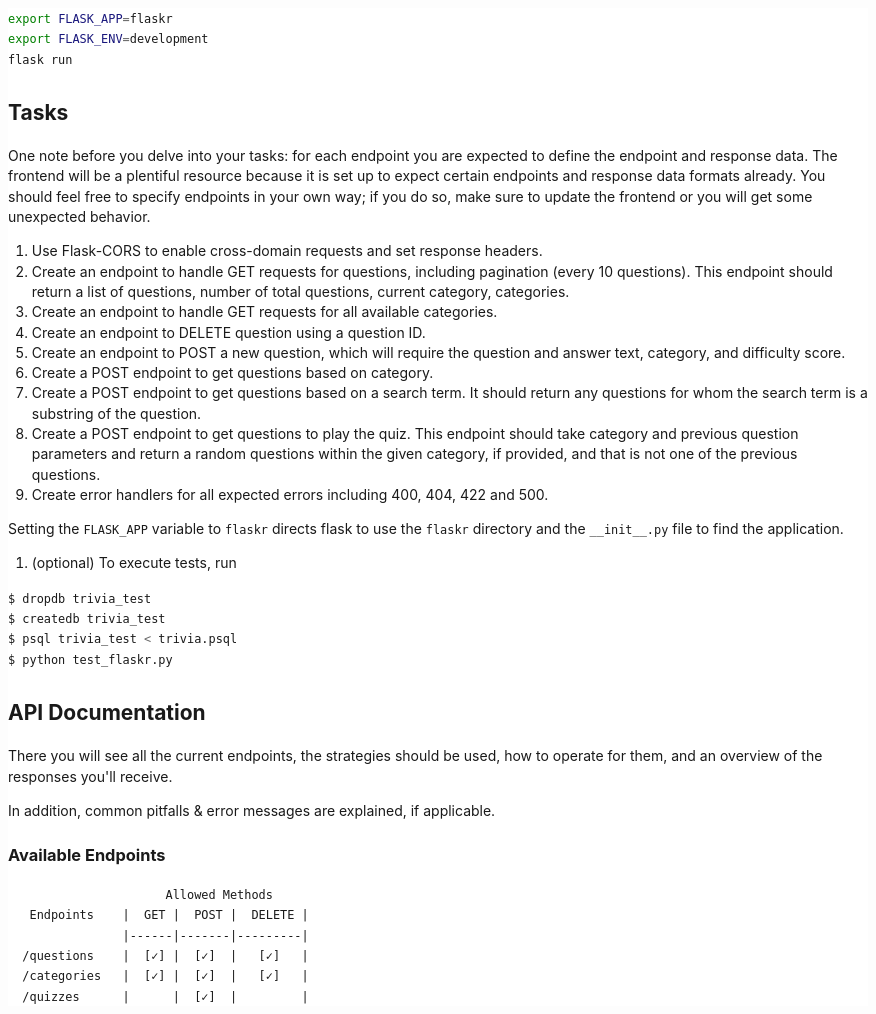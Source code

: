 ```bash
export FLASK_APP=flaskr
export FLASK_ENV=development
flask run
```

## Tasks

One note before you delve into your tasks: for each endpoint you are expected to define the endpoint and response data. The frontend will be a plentiful resource because it is set up to expect certain endpoints and response data formats already. You should feel free to specify endpoints in your own way; if you do so, make sure to update the frontend or you will get some unexpected behavior. 

1. Use Flask-CORS to enable cross-domain requests and set response headers. 
2. Create an endpoint to handle GET requests for questions, including pagination (every 10 questions). This endpoint should return a list of questions, number of total questions, current category, categories. 
3. Create an endpoint to handle GET requests for all available categories. 
4. Create an endpoint to DELETE question using a question ID. 
5. Create an endpoint to POST a new question, which will require the question and answer text, category, and difficulty score. 
6. Create a POST endpoint to get questions based on category. 
7. Create a POST endpoint to get questions based on a search term. It should return any questions for whom the search term is a substring of the question. 
8. Create a POST endpoint to get questions to play the quiz. This endpoint should take category and previous question parameters and return a random questions within the given category, if provided, and that is not one of the previous questions. 
9. Create error handlers for all expected errors including 400, 404, 422 and 500. 

Setting the `FLASK_APP` variable to `flaskr` directs flask to use the `flaskr` directory and the `__init__.py` file to find the application. 

1. (optional) To execute tests, run
```bash 
$ dropdb trivia_test
$ createdb trivia_test
$ psql trivia_test < trivia.psql
$ python test_flaskr.py
```

## API Documentation

There you will see all the current endpoints, the strategies should be used, how to operate for them, and an overview of the responses you'll receive.

In addition, common pitfalls & error messages are explained, if applicable.

### Available Endpoints

                          Allowed Methods
       Endpoints    |  GET |  POST |  DELETE | 
                    |------|-------|---------|
      /questions    |  [✓] |  [✓]  |   [✓]   |         
      /categories   |  [✓] |  [✓]  |   [✓]   |           
      /quizzes      |      |  [✓]  |         | 
